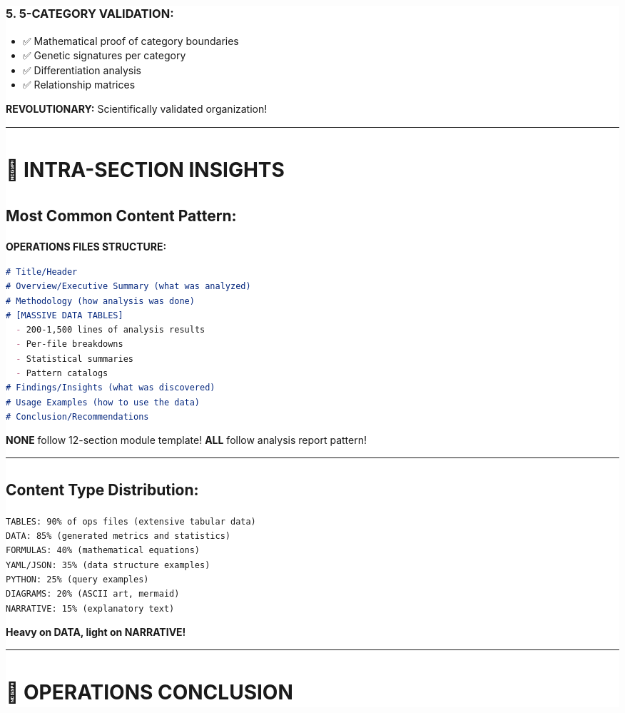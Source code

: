 
### **5. 5-CATEGORY VALIDATION:**
- ✅ Mathematical proof of category boundaries
- ✅ Genetic signatures per category
- ✅ Differentiation analysis
- ✅ Relationship matrices

**REVOLUTIONARY:** Scientifically validated organization!

---

# 📐 **INTRA-SECTION INSIGHTS**

## **Most Common Content Pattern:**

**OPERATIONS FILES STRUCTURE:**
```markdown
# Title/Header
# Overview/Executive Summary (what was analyzed)
# Methodology (how analysis was done)
# [MASSIVE DATA TABLES]
  - 200-1,500 lines of analysis results
  - Per-file breakdowns
  - Statistical summaries
  - Pattern catalogs
# Findings/Insights (what was discovered)
# Usage Examples (how to use the data)
# Conclusion/Recommendations
```

**NONE** follow 12-section module template!
**ALL** follow analysis report pattern!

---

## **Content Type Distribution:**

```
TABLES: 90% of ops files (extensive tabular data)
DATA: 85% (generated metrics and statistics)
FORMULAS: 40% (mathematical equations)
YAML/JSON: 35% (data structure examples)
PYTHON: 25% (query examples)
DIAGRAMS: 20% (ASCII art, mermaid)
NARRATIVE: 15% (explanatory text)
```

**Heavy on DATA, light on NARRATIVE!**

---

# 🎊 **OPERATIONS CONCLUSION**

